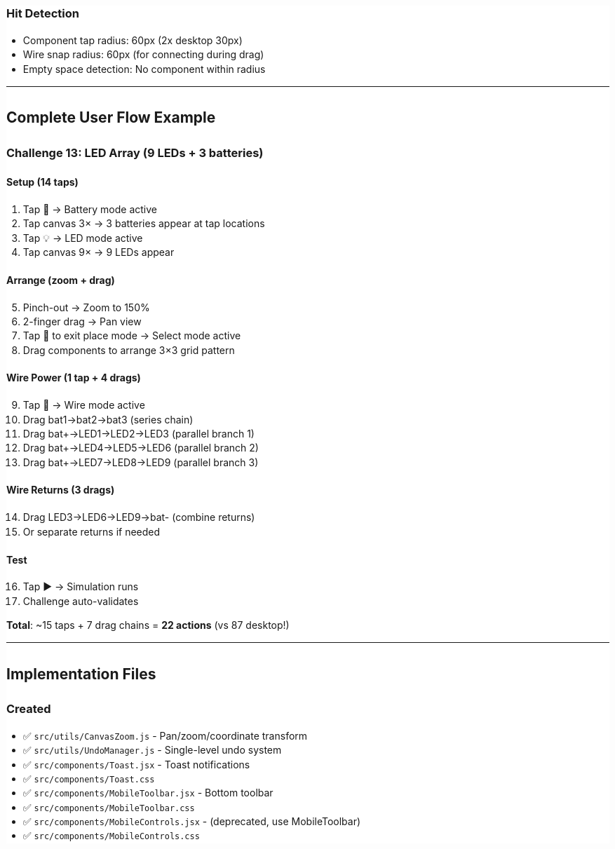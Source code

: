 ### Hit Detection
- Component tap radius: 60px (2x desktop 30px)
- Wire snap radius: 60px (for connecting during drag)
- Empty space detection: No component within radius

---

## Complete User Flow Example

### Challenge 13: LED Array (9 LEDs + 3 batteries)

#### Setup (14 taps)
1. Tap 🥔 → Battery mode active
2. Tap canvas 3× → 3 batteries appear at tap locations
3. Tap 💡 → LED mode active
4. Tap canvas 9× → 9 LEDs appear

#### Arrange (zoom + drag)
5. Pinch-out → Zoom to 150%
6. 2-finger drag → Pan view
7. Tap 🥔 to exit place mode → Select mode active
8. Drag components to arrange 3×3 grid pattern

#### Wire Power (1 tap + 4 drags)
9. Tap 🔌 → Wire mode active
10. Drag bat1→bat2→bat3 (series chain)
11. Drag bat+→LED1→LED2→LED3 (parallel branch 1)
12. Drag bat+→LED4→LED5→LED6 (parallel branch 2)
13. Drag bat+→LED7→LED8→LED9 (parallel branch 3)

#### Wire Returns (3 drags)
14. Drag LED3→LED6→LED9→bat- (combine returns)
15. Or separate returns if needed

#### Test
16. Tap ▶️ → Simulation runs
17. Challenge auto-validates

**Total**: ~15 taps + 7 drag chains = **22 actions** (vs 87 desktop!)

---

## Implementation Files

### Created
- ✅ `src/utils/CanvasZoom.js` - Pan/zoom/coordinate transform
- ✅ `src/utils/UndoManager.js` - Single-level undo system
- ✅ `src/components/Toast.jsx` - Toast notifications
- ✅ `src/components/Toast.css`
- ✅ `src/components/MobileToolbar.jsx` - Bottom toolbar
- ✅ `src/components/MobileToolbar.css`
- ✅ `src/components/MobileControls.jsx` - (deprecated, use MobileToolbar)
- ✅ `src/components/MobileControls.css`
